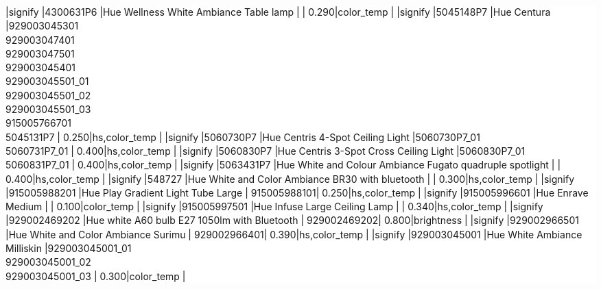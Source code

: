 |signify        |4300631P6                |Hue Wellness White Ambiance Table lamp                                                       |                                                                                                                                                                                                                                                                                                      |  0.290|color_temp              |
|signify        |5045148P7                |Hue Centura                                                                                  |929003045301<br />929003047401<br />929003047501<br />929003045401<br />929003045501_01<br />929003045501_02<br />929003045501_03<br />915005766701<br />5045131P7                                                                                                                                    |  0.250|hs,color_temp           |
|signify        |5060730P7                |Hue Centris 4-Spot Ceiling Light                                                             |5060730P7_01<br />5060731P7_01                                                                                                                                                                                                                                                                        |  0.400|hs,color_temp           |
|signify        |5060830P7                |Hue Centris 3-Spot Cross Ceiling Light                                                       |5060830P7_01<br />5060831P7_01                                                                                                                                                                                                                                                                        |  0.400|hs,color_temp           |
|signify        |5063431P7                |Hue White and Colour Ambiance Fugato quadruple spotlight                                     |                                                                                                                                                                                                                                                                                                      |  0.400|hs,color_temp           |
|signify        |548727                   |Hue White and Color Ambiance BR30 with bluetooth                                             |                                                                                                                                                                                                                                                                                                      |  0.300|hs,color_temp           |
|signify        |915005988201             |Hue Play Gradient Light Tube Large                                                           |                                                                                                                                                                                                                                                                                          915005988101|  0.250|hs,color_temp           |
|signify        |915005996601             |Hue Enrave Medium                                                                            |                                                                                                                                                                                                                                                                                                      |  0.100|color_temp              |
|signify        |915005997501             |Hue Infuse Large Ceiling Lamp                                                                |                                                                                                                                                                                                                                                                                                      |  0.340|hs,color_temp           |
|signify        |929002469202             |Hue white A60 bulb E27 1050lm with Bluetooth                                                 |                                                                                                                                                                                                                                                                                          929002469202|  0.800|brightness              |
|signify        |929002966501             |Hue White and Color Ambiance Surimu                                                          |                                                                                                                                                                                                                                                                                          929002966401|  0.390|hs,color_temp           |
|signify        |929003045001             |Hue White Ambiance Milliskin                                                                 |929003045001_01<br />929003045001_02<br />929003045001_03                                                                                                                                                                                                                                             |  0.300|color_temp              |